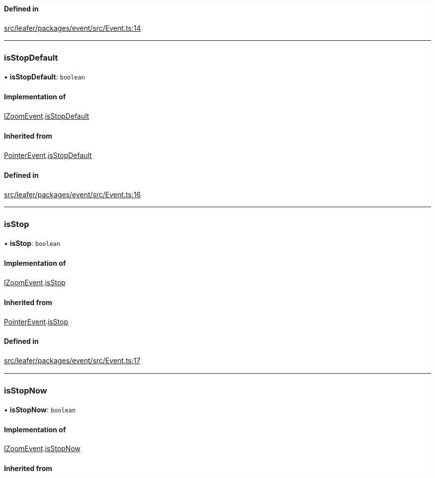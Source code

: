 #### Defined in

[src/leafer/packages/event/src/Event.ts:14](https://github.com/leaferjs/leafer/blob/9496e2973fd92c147ae5dbbf3c11ffcd5991c0f1/packages/event/src/Event.ts#L14)

___

### isStopDefault

• **isStopDefault**: `boolean`

#### Implementation of

[IZoomEvent](../interfaces/IZoomEvent.md).[isStopDefault](../interfaces/IZoomEvent.md#isstopdefault)

#### Inherited from

[PointerEvent](PointerEvent.md).[isStopDefault](PointerEvent.md#isstopdefault)

#### Defined in

[src/leafer/packages/event/src/Event.ts:16](https://github.com/leaferjs/leafer/blob/9496e2973fd92c147ae5dbbf3c11ffcd5991c0f1/packages/event/src/Event.ts#L16)

___

### isStop

• **isStop**: `boolean`

#### Implementation of

[IZoomEvent](../interfaces/IZoomEvent.md).[isStop](../interfaces/IZoomEvent.md#isstop)

#### Inherited from

[PointerEvent](PointerEvent.md).[isStop](PointerEvent.md#isstop)

#### Defined in

[src/leafer/packages/event/src/Event.ts:17](https://github.com/leaferjs/leafer/blob/9496e2973fd92c147ae5dbbf3c11ffcd5991c0f1/packages/event/src/Event.ts#L17)

___

### isStopNow

• **isStopNow**: `boolean`

#### Implementation of

[IZoomEvent](../interfaces/IZoomEvent.md).[isStopNow](../interfaces/IZoomEvent.md#isstopnow)

#### Inherited from
